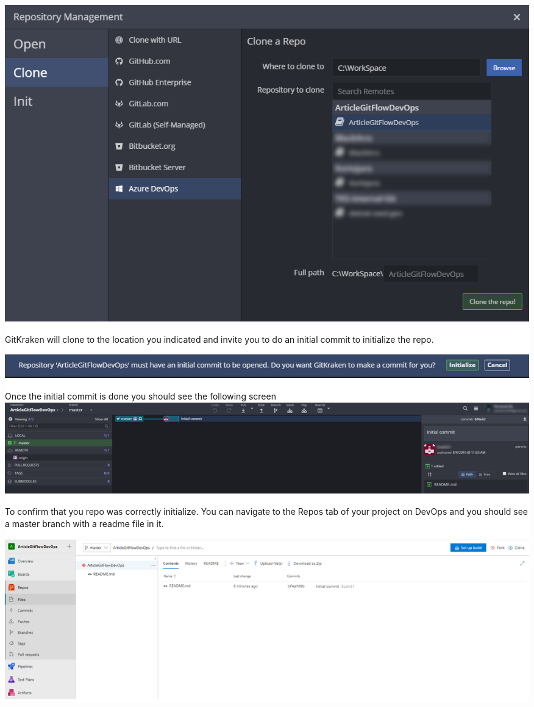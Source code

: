![](/img/gitflow-azuredvops/clone-repo.png)

GitKraken will clone to the location you indicated and invite you to do an initial commit to initialize the repo.

![](/img/gitflow-azuredvops/init-repo.PNG)

Once the initial commit is done you should see the following screen
![](/img/gitflow-azuredvops/initial-screen.png)

To confirm that you repo was correctly initialize. You can navigate to the Repos tab of your project on DevOps and you should see a master branch with a readme file in it.

![](/img/gitflow-azuredvops/devops-first-commit.PNG)
